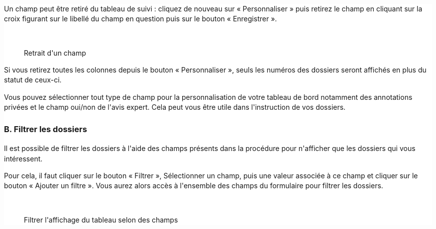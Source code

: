 Un champ peut être retiré du tableau de suivi : cliquez de nouveau sur « Personnaliser » puis retirez le champ en cliquant sur la croix figurant sur le libellé du champ en question puis sur le bouton « Enregistrer ».&#x20;

<figure><img src="../.gitbook/assets/Capture d’écran 2023-07-31 à 16.59.45.png" alt=""><figcaption><p>Retrait d'un champ </p></figcaption></figure>

Si vous retirez toutes les colonnes depuis le bouton « Personnaliser », seuls les numéros des dossiers seront affichés en plus du statut de ceux-ci.&#x20;

Vous pouvez sélectionner tout type de champ pour la personnalisation de votre tableau de bord notamment des annotations privées et le champ oui/non de l'avis expert. Cela peut vous être utile dans l'instruction de vos dossiers.&#x20;

### B. Filtrer les dossiers

Il est possible de filtrer les dossiers à l'aide des champs présents dans la procédure pour n'afficher que les dossiers qui vous intéressent.

Pour cela, il faut cliquer sur le bouton « Filtrer », Sélectionner un champ, puis une valeur associée à ce champ et cliquer sur le bouton « Ajouter un filtre ». Vous aurez alors accès à l'ensemble des champs du formulaire pour filtrer les dossiers.

<figure><img src="../.gitbook/assets/Capture d’écran 2023-07-31 à 17.07.14.png" alt=""><figcaption><p>Filtrer l'affichage du tableau selon des champs</p></figcaption></figure>
